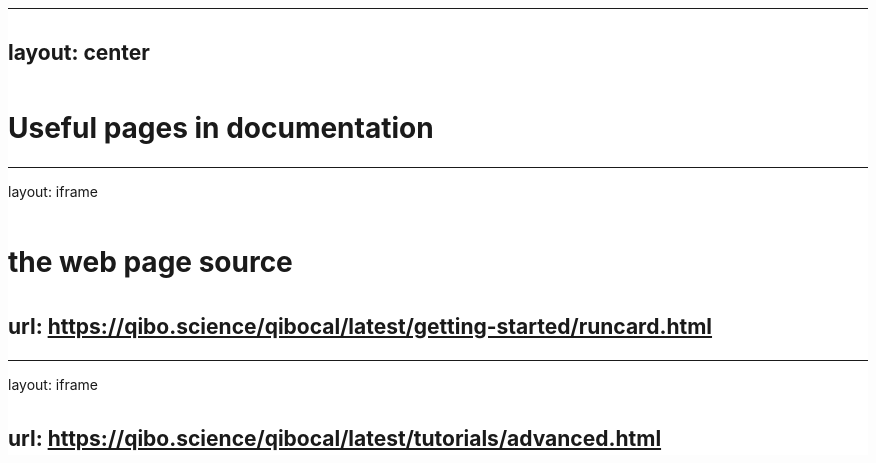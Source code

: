 

---
layout: center
---

# Useful pages in documentation
---
layout: iframe
# the web page source
url: https://qibo.science/qibocal/latest/getting-started/runcard.html
---

---
layout: iframe

url: https://qibo.science/qibocal/latest/tutorials/advanced.html
---
